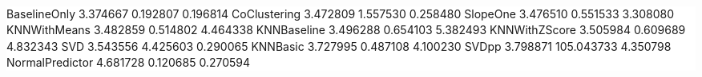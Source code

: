   <tbody>
    <tr>
      <th>BaselineOnly</th>
      <td>3.374667</td>
      <td>0.192807</td>
      <td>0.196814</td>
    </tr>
    <tr>
      <th>CoClustering</th>
      <td>3.472809</td>
      <td>1.557530</td>
      <td>0.258480</td>
    </tr>
    <tr>
      <th>SlopeOne</th>
      <td>3.476510</td>
      <td>0.551533</td>
      <td>3.308080</td>
    </tr>
    <tr>
      <th>KNNWithMeans</th>
      <td>3.482859</td>
      <td>0.514802</td>
      <td>4.464338</td>
    </tr>
    <tr>
      <th>KNNBaseline</th>
      <td>3.496288</td>
      <td>0.654103</td>
      <td>5.382493</td>
    </tr>
    <tr>
      <th>KNNWithZScore</th>
      <td>3.505984</td>
      <td>0.609689</td>
      <td>4.832343</td>
    </tr>
    <tr>
      <th>SVD</th>
      <td>3.543556</td>
      <td>4.425603</td>
      <td>0.290065</td>
    </tr>
    <tr>
      <th>KNNBasic</th>
      <td>3.727995</td>
      <td>0.487108</td>
      <td>4.100230</td>
    </tr>
    <tr>
      <th>SVDpp</th>
      <td>3.798871</td>
      <td>105.043733</td>
      <td>4.350798</td>
    </tr>
    <tr>
      <th>NormalPredictor</th>
      <td>4.681728</td>
      <td>0.120685</td>
      <td>0.270594</td>
    </tr>
  </tbody>
</table>
</div>